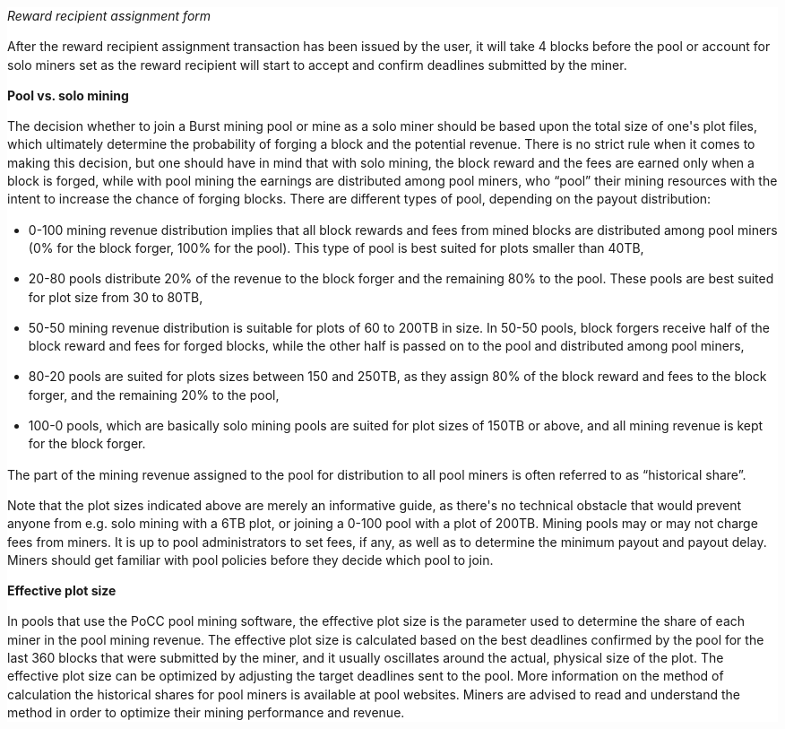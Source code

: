 *Reward recipient assignment form*

After the reward recipient assignment transaction has been issued by the user, it will take 4 blocks before the pool or account for solo miners set as the reward recipient will start to accept and confirm deadlines submitted by the miner.

**Pool vs. solo mining**

The decision whether to join a Burst mining pool or mine as a solo miner should be based upon the total size of one's plot files, which ultimately determine the probability of forging a block and the potential revenue. There is no strict rule when it comes to making this decision, but one should have in mind that with solo mining, the block reward and the fees are earned only when a block is forged, while with pool mining the earnings are distributed among pool miners, who “pool” their mining resources with the intent to increase the chance of forging blocks. There are different types of pool, depending on the payout distribution:

-   0-100 mining revenue distribution implies that all block rewards and fees from mined blocks are distributed among pool miners (0% for the block forger, 100% for the pool). This type of pool is best suited for plots smaller than 40TB,



-   20-80 pools distribute 20% of the revenue to the block forger and the remaining 80% to the pool. These pools are best suited for plot size from 30 to 80TB,



-   50-50 mining revenue distribution is suitable for plots of 60 to 200TB in size. In 50-50 pools, block forgers receive half of the block reward and fees for forged blocks, while the other half is passed on to the pool and distributed among pool miners,



-   80-20 pools are suited for plots sizes between 150 and 250TB, as they assign 80% of the block reward and fees to the block forger, and the remaining 20% to the pool,



-   100-0 pools, which are basically solo mining pools are suited for plot sizes of 150TB or above, and all mining revenue is kept for the block forger.

The part of the mining revenue assigned to the pool for distribution to all pool miners is often referred to as “historical share”.

Note that the plot sizes indicated above are merely an informative guide, as there's no technical obstacle that would prevent anyone from e.g. solo mining with a 6TB plot, or joining a 0-100 pool with a plot of 200TB. Mining pools may or may not charge fees from miners. It is up to pool administrators to set fees, if any, as well as to determine the minimum payout and payout delay. Miners should get familiar with pool policies before they decide which pool to join.

**Effective plot size**

In pools that use the PoCC pool mining software, the effective plot size is the parameter used to determine the share of each miner in the pool mining revenue. The effective plot size is calculated based on the best deadlines confirmed by the pool for the last 360 blocks that were submitted by the miner, and it usually oscillates around the actual, physical size of the plot. The effective plot size can be optimized by adjusting the target deadlines sent to the pool. More information on the method of calculation the historical shares for pool miners is available at pool websites. Miners are advised to read and understand the method in order to optimize their mining performance and revenue.
